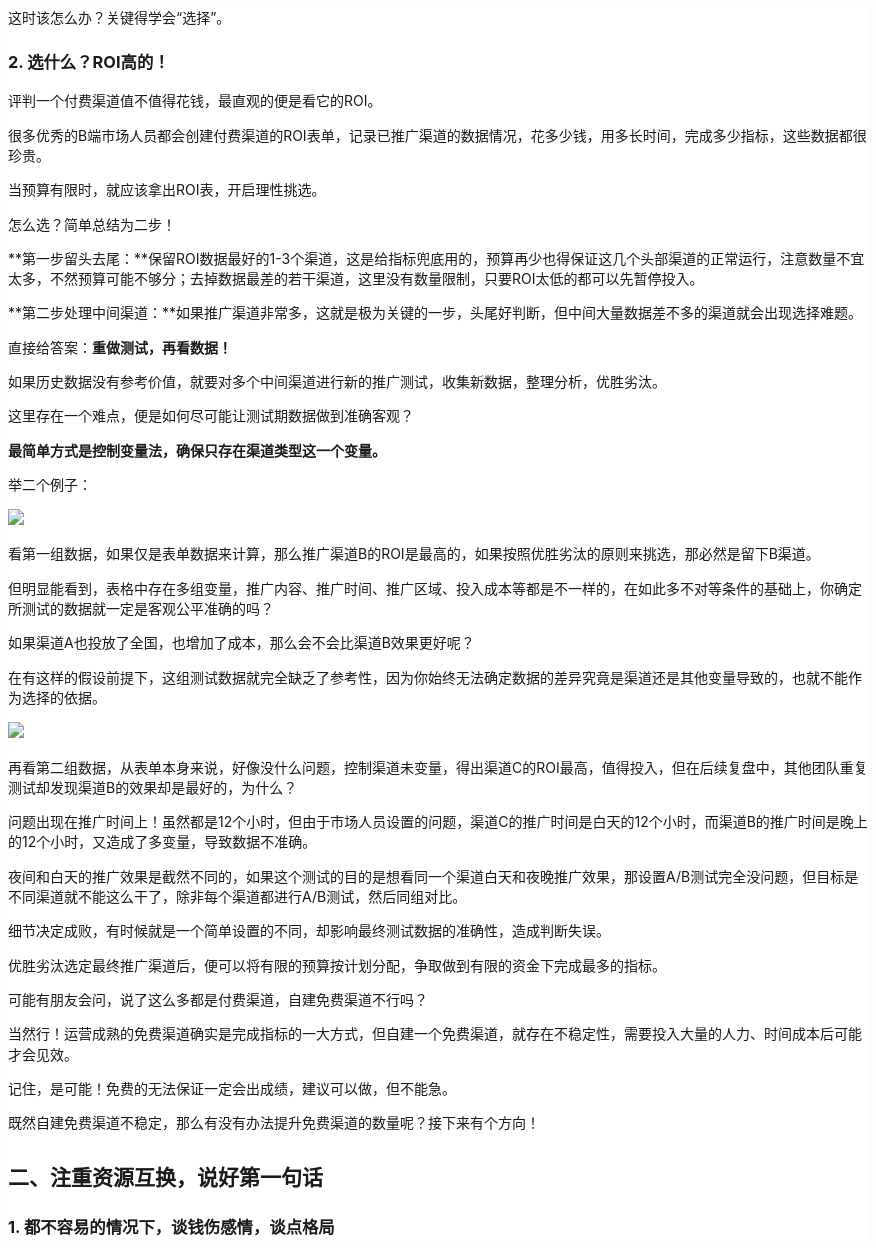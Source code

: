 这时该怎么办？关键得学会“选择”。

### 2\. 选什么？ROI高的！

评判一个付费渠道值不值得花钱，最直观的便是看它的ROI。

很多优秀的B端市场人员都会创建付费渠道的ROI表单，记录已推广渠道的数据情况，花多少钱，用多长时间，完成多少指标，这些数据都很珍贵。

当预算有限时，就应该拿出ROI表，开启理性挑选。

怎么选？简单总结为二步！

**第一步留头去尾：**保留ROI数据最好的1-3个渠道，这是给指标兜底用的，预算再少也得保证这几个头部渠道的正常运行，注意数量不宜太多，不然预算可能不够分；去掉数据最差的若干渠道，这里没有数量限制，只要ROI太低的都可以先暂停投入。

**第二步处理中间渠道：**如果推广渠道非常多，这就是极为关键的一步，头尾好判断，但中间大量数据差不多的渠道就会出现选择难题。

直接给答案：**重做测试，再看数据！**

如果历史数据没有参考价值，就要对多个中间渠道进行新的推广测试，收集新数据，整理分析，优胜劣汰。

这里存在一个难点，便是如何尽可能让测试期数据做到准确客观？

**最简单方式是控制变量法，确保只存在渠道类型这一个变量。**

举二个例子：

![](https://image.woshipm.com/2023/11/01/733f26ac-7880-11ee-9d14-00163e0b5ff3.png)

看第一组数据，如果仅是表单数据来计算，那么推广渠道B的ROI是最高的，如果按照优胜劣汰的原则来挑选，那必然是留下B渠道。

但明显能看到，表格中存在多组变量，推广内容、推广时间、推广区域、投入成本等都是不一样的，在如此多不对等条件的基础上，你确定所测试的数据就一定是客观公平准确的吗？

如果渠道A也投放了全国，也增加了成本，那么会不会比渠道B效果更好呢？

在有这样的假设前提下，这组测试数据就完全缺乏了参考性，因为你始终无法确定数据的差异究竟是渠道还是其他变量导致的，也就不能作为选择的依据。

![](https://image.woshipm.com/2023/11/01/7a1eb94c-7880-11ee-b3b3-00163e142b65.png)

再看第二组数据，从表单本身来说，好像没什么问题，控制渠道未变量，得出渠道C的ROI最高，值得投入，但在后续复盘中，其他团队重复测试却发现渠道B的效果却是最好的，为什么？

问题出现在推广时间上！虽然都是12个小时，但由于市场人员设置的问题，渠道C的推广时间是白天的12个小时，而渠道B的推广时间是晚上的12个小时，又造成了多变量，导致数据不准确。

夜间和白天的推广效果是截然不同的，如果这个测试的目的是想看同一个渠道白天和夜晚推广效果，那设置A/B测试完全没问题，但目标是不同渠道就不能这么干了，除非每个渠道都进行A/B测试，然后同组对比。

细节决定成败，有时候就是一个简单设置的不同，却影响最终测试数据的准确性，造成判断失误。

优胜劣汰选定最终推广渠道后，便可以将有限的预算按计划分配，争取做到有限的资金下完成最多的指标。

可能有朋友会问，说了这么多都是付费渠道，自建免费渠道不行吗？

当然行！运营成熟的免费渠道确实是完成指标的一大方式，但自建一个免费渠道，就存在不稳定性，需要投入大量的人力、时间成本后可能才会见效。

记住，是可能！免费的无法保证一定会出成绩，建议可以做，但不能急。

既然自建免费渠道不稳定，那么有没有办法提升免费渠道的数量呢？接下来有个方向！

## 二、注重资源互换，说好第一句话

### 1\. 都不容易的情况下，谈钱伤感情，谈点格局
